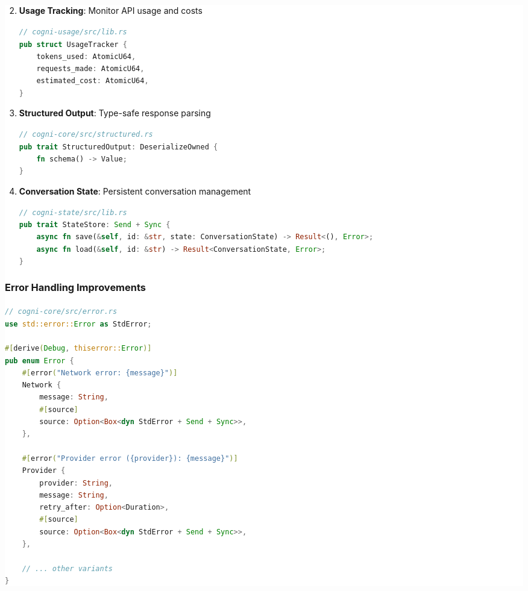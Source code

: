 2. **Usage Tracking**: Monitor API usage and costs
   ```rust
   // cogni-usage/src/lib.rs
   pub struct UsageTracker {
       tokens_used: AtomicU64,
       requests_made: AtomicU64,
       estimated_cost: AtomicU64,
   }
   ```

3. **Structured Output**: Type-safe response parsing
   ```rust
   // cogni-core/src/structured.rs
   pub trait StructuredOutput: DeserializeOwned {
       fn schema() -> Value;
   }
   ```

4. **Conversation State**: Persistent conversation management
   ```rust
   // cogni-state/src/lib.rs
   pub trait StateStore: Send + Sync {
       async fn save(&self, id: &str, state: ConversationState) -> Result<(), Error>;
       async fn load(&self, id: &str) -> Result<ConversationState, Error>;
   }
   ```

### Error Handling Improvements

```rust
// cogni-core/src/error.rs
use std::error::Error as StdError;

#[derive(Debug, thiserror::Error)]
pub enum Error {
    #[error("Network error: {message}")]
    Network {
        message: String,
        #[source]
        source: Option<Box<dyn StdError + Send + Sync>>,
    },
    
    #[error("Provider error ({provider}): {message}")]
    Provider {
        provider: String,
        message: String,
        retry_after: Option<Duration>,
        #[source]
        source: Option<Box<dyn StdError + Send + Sync>>,
    },
    
    // ... other variants
}
```
